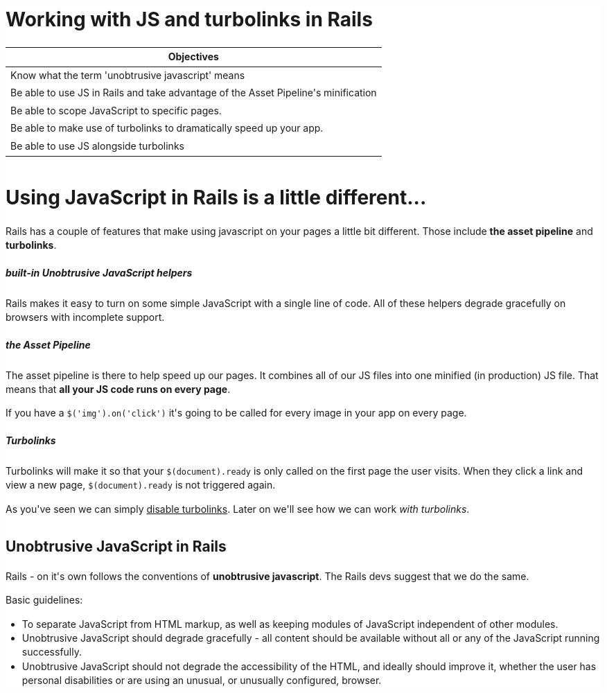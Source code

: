 # Working with JS and turbolinks in Rails

| Objectives |
|------------|
| Know what the term 'unobtrusive javascript' means |
| Be able to use JS in Rails and take advantage of the Asset Pipeline's minification |
| Be able to scope JavaScript to specific pages. |
| Be able to make use of turbolinks to dramatically speed up your app. |
| Be able to use JS alongside turbolinks |



# Using JavaScript in Rails is a little different...

Rails has a couple of features that make using javascript on your pages a little bit different.  Those include **the asset pipeline** and **turbolinks**.

##### built-in Unobtrusive JavaScript helpers

Rails makes it easy to turn on some simple JavaScript with a single line of code.  All of these helpers degrade gracefully on browsers with incomplete support.

##### the Asset Pipeline

The asset pipeline is there to help speed up our pages.  It combines all of our JS files into one minified (in production) JS file.  That means that **all your JS code runs on every page**.

If you have a `$('img').on('click')` it's going to be called for every image in your app on every page.

##### Turbolinks

Turbolinks will make it so that your `$(document).ready` is only called on the first page the user visits.  When they click a link and view a new page, `$(document).ready` is not triggered again.

As you've seen we can simply [disable turbolinks](http://blog.steveklabnik.com/posts/2013-06-25-removing-turbolinks-from-rails-4).  Later on we'll see how we can work _with turbolinks_.


## Unobtrusive JavaScript in Rails

Rails - on it's own follows the conventions of **unobtrusive javascript**.  The Rails devs suggest that we do the same.  

Basic guidelines:

* To separate JavaScript from HTML markup, as well as keeping modules of JavaScript independent of other modules.
* Unobtrusive JavaScript should degrade gracefully - all content should be available without all or any of the JavaScript running successfully.
* Unobtrusive JavaScript should not degrade the accessibility of the HTML, and ideally should improve it, whether the user has personal disabilities or are using an unusual, or unusually configured, browser.
